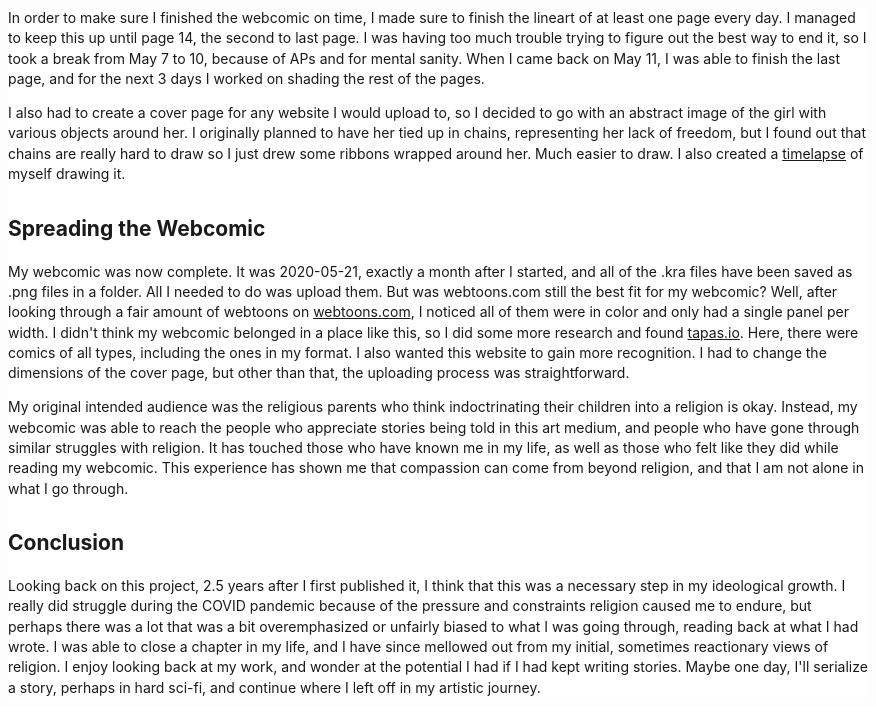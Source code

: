 
In order to make sure I finished the webcomic on time, I made sure to finish the lineart of at least one page every day. I managed to keep this up until page 14, the second to last page. I was having too much trouble trying to figure out the best way to end it, so I took a break from May 7 to 10, because of APs and for mental sanity. When I came back on May 11, I was able to finish the last page, and for the next 3 days I worked on shading the rest of the pages.

I also had to create a cover page for any website I would upload to, so I decided to go with an abstract image of the girl with various objects around her. I originally planned to have her tied up in chains, representing her lack of freedom, but I found out that chains are really hard to draw so I just drew some ribbons wrapped around her. Much easier to draw. I also created a [timelapse](https://www.youtube.com/watch?v=Y4V44bpeO4c) of myself drawing it.

## Spreading the Webcomic

My webcomic was now complete. It was 2020-05-21, exactly a month after I started, and all of the .kra files have been saved as .png files in a folder. All I needed to do was upload them. But was webtoons.com still the best fit for my webcomic? Well, after looking through a fair amount of webtoons on [webtoons.com](https://www.webtoons.com/en/), I noticed all of them were in color and only had a single panel per width. I didn't think my webcomic belonged in a place like this, so I did some more research and found [tapas.io](https://tapas.io/). Here, there were comics of all types, including the ones in my format. I also wanted this website to gain more recognition. I had to change the dimensions of the cover page, but other than that, the uploading process was straightforward.

My original intended audience was the religious parents who think indoctrinating their children into a religion is okay. Instead, my webcomic was able to reach the people who appreciate stories being told in this art medium, and people who have gone through similar struggles with religion. It has touched those who have known me in my life, as well as those who felt like they did while reading my webcomic. This experience has shown me that compassion can come from beyond religion, and that I am not alone in what I go through. 

## Conclusion

Looking back on this project, 2.5 years after I first published it, I think that this was a necessary step in my ideological growth. I really did struggle during the COVID pandemic because of the pressure and constraints religion caused me to endure, but perhaps there was a lot that was a bit overemphasized or unfairly biased to what I was going through, reading back at what I had wrote. I was able to close a chapter in my life, and I have since mellowed out from my initial, sometimes reactionary views of religion. I enjoy looking back at my work, and wonder at the potential I had if I had kept writing stories. Maybe one day, I'll serialize a story, perhaps in hard sci-fi, and continue where I left off in my artistic journey.
